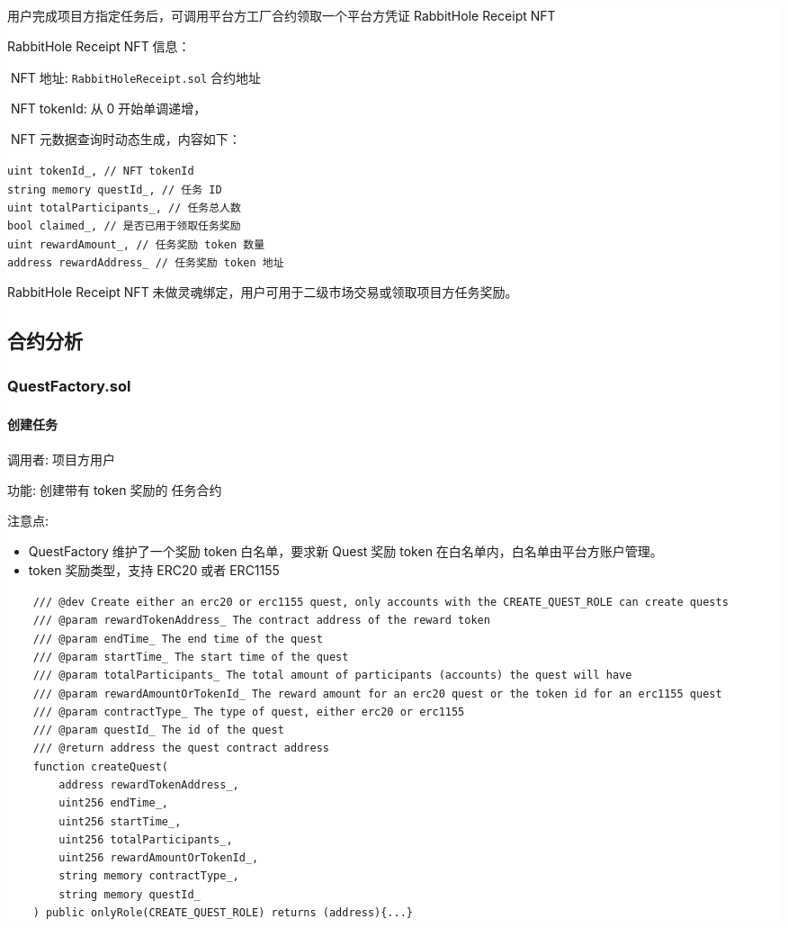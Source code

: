 用户完成项目方指定任务后，可调用平台方工厂合约领取一个平台方凭证 RabbitHole Receipt NFT

RabbitHole Receipt NFT 信息：

​	NFT 地址:  `RabbitHoleReceipt.sol` 合约地址

​	NFT tokenId: 从 0 开始单调递增，

​	NFT 元数据查询时动态生成，内容如下： 

```solidity
uint tokenId_, // NFT tokenId
string memory questId_, // 任务 ID
uint totalParticipants_, // 任务总人数
bool claimed_, // 是否已用于领取任务奖励
uint rewardAmount_, // 任务奖励 token 数量
address rewardAddress_ // 任务奖励 token 地址
```

RabbitHole Receipt NFT 未做灵魂绑定，用户可用于二级市场交易或领取项目方任务奖励。



## 合约分析

### QuestFactory.sol

#### 创建任务

调用者: 	项目方用户

功能: 		创建带有 token 奖励的 任务合约

注意点: 

- QuestFactory 维护了一个奖励 token 白名单，要求新 Quest 奖励 token 在白名单内，白名单由平台方账户管理。
- token 奖励类型，支持 ERC20 或者 ERC1155

```solidity
    /// @dev Create either an erc20 or erc1155 quest, only accounts with the CREATE_QUEST_ROLE can create quests
    /// @param rewardTokenAddress_ The contract address of the reward token
    /// @param endTime_ The end time of the quest
    /// @param startTime_ The start time of the quest
    /// @param totalParticipants_ The total amount of participants (accounts) the quest will have
    /// @param rewardAmountOrTokenId_ The reward amount for an erc20 quest or the token id for an erc1155 quest
    /// @param contractType_ The type of quest, either erc20 or erc1155
    /// @param questId_ The id of the quest
    /// @return address the quest contract address
    function createQuest(
        address rewardTokenAddress_,
        uint256 endTime_,
        uint256 startTime_,
        uint256 totalParticipants_,
        uint256 rewardAmountOrTokenId_,
        string memory contractType_,
        string memory questId_
    ) public onlyRole(CREATE_QUEST_ROLE) returns (address){...}
```
